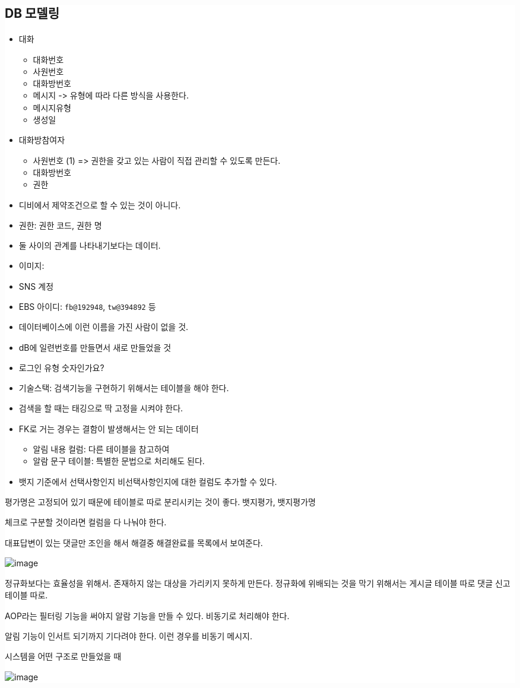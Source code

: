 ## DB 모델링 

- 대화
  - 대화번호
  - 사원번호
  - 대화방번호
  - 메시지 -> 유형에 따라 다른 방식을 사용한다.
  - 메시지유형
  - 생성일
- 대화방참여자
  - 사원번호 (1) => 권한을 갖고 있는 사람이 직접 관리할 수 있도록 만든다.
  - 대화방번호
  - 권한

- 디비에서 제약조건으로 할 수 있는 것이 아니다.
- 권한: 권한 코드, 권한 명
- 둘 사이의 관계를 나타내기보다는 데이터.
- 이미지: 



- SNS 계정
- EBS 아이디: `fb@192948`, `tw@394892` 등
- 데이터베이스에 이런 이름을 가진 사람이 없을 것.
- dB에 일련번호를 만들면서 새로 만들었을 것

- 로그인 유형 숫자인가요?



- 기술스택: 검색기능을 구현하기 위해서는 테이블을 해야 한다. 
- 검색을 할 때는 태깅으로 딱 고정을 시켜야 한다. 
- FK로 거는 경우는 결함이 발생해서는 안 되는 데이터
  - 알림 내용 컬럼: 다른 테이블을 참고하여
  - 알람 문구 테이블: 특별한 문법으로 처리해도 된다. 



- 뱃지 기준에서 선택사항인지 비선택사항인지에 대한 컬럼도 추가할 수 있다. 



평가명은 고정되어 있기 때문에 테이블로 따로 분리시키는 것이 좋다. 뱃지평가, 뱃지평가명

체크로 구분할 것이라면 컬럼을 다 나눠야 한다. 

대표답변이 있는 댓글만 조인을 해서 해결중 해결완료를 목록에서 보여준다.



![image](https://user-images.githubusercontent.com/50407047/99474507-0c1a1f00-2990-11eb-9561-13d5ed5cedbc.png)

정규화보다는 효율성을 위해서. 존재하지 않는 대상을 가리키지 못하게 만든다. 정규화에 위배되는 것을 막기 위해서는 게시글 테이블 따로 댓글 신고 테이블 따로.

AOP라는 필터링 기능을 써야지 알람 기능을 만들 수 있다. 비동기로 처리해야 한다. 

알림 기능이 인서트 되기까지 기다려야 한다. 이런 경우를 비동기 메시지. 

시스템을 어떤 구조로 만들었을 때 

![image](https://user-images.githubusercontent.com/50407047/99477229-6b2e6280-2995-11eb-8fe1-63d0c4b283ca.png)
